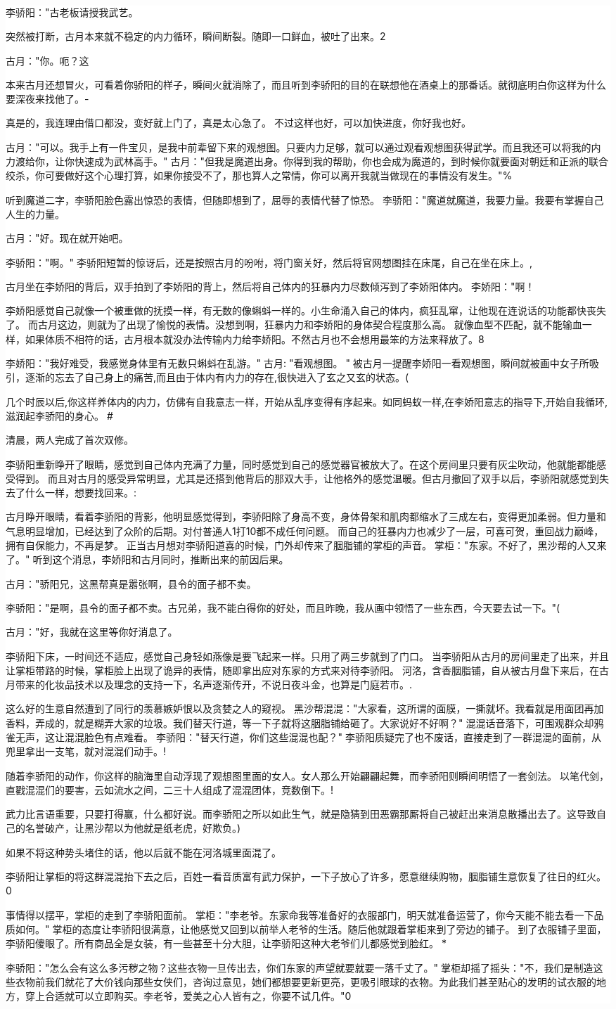 李骄阳："古老板请授我武艺。

突然被打断，古月本来就不稳定的内力循环，瞬间断裂。随即一口鲜血，被吐了出来。2

古月："你。呃？这

本来古月还想冒火，可看着你骄阳的样子，瞬间火就消除了，而且听到李骄阳的目的在联想他在酒桌上的那番话。就彻底明白你这样为什么要深夜来找他了。-

真是的，我连理由借口都没，变好就上门了，真是太心急了。 不过这样也好，可以加快进度，你好我也好。

古月："可以。我手上有一件宝贝，是我中前辈留下来的观想图。只要内力足够，就可以通过观看观想图获得武学。而且我还可以将我的内力渡给你，让你快速成为武林高手。" 古月："但我是魔道出身。你得到我的帮助，你也会成为魔道的，到时候你就要面对朝廷和正派的联合绞杀，你可要做好这个心理打算，如果你接受不了，那也算人之常情，你可以离开我就当做现在的事情没有发生。"%

听到魔道二字，李骄阳脸色露出惊恐的表情，但随即想到了，屈辱的表情代替了惊恐。 李骄阳："魔道就魔道，我要力量。我要有掌握自己人生的力量。

古月："好。现在就开始吧。

李骄阳："啊。" 李骄阳短暂的惊讶后，还是按照古月的吩咐，将门窗关好，然后将官网想图挂在床尾，自己在坐在床上。,

古月坐在李娇阳的背后，双手拍到了李娇阳的背上，然后将自己体内的狂暴内力尽数倾泻到了李娇阳体内。 李娇阳："啊！

李娇阳感觉自己就像一个被重做的抚摸一样，有无数的像蝌蚪一样的。小生命涌入自己的体内，疯狂乱窜，让他现在连说话的功能都快丧失了。 而古月这边，则就为了出现了愉悦的表情。没想到啊，狂暴内力和李娇阳的身体契合程度那么高。 就像血型不匹配，就不能输血一样，如果体质不相符的话，古月根本就没办法传输内力给李娇阳。不然古月也不会想用最笨的方法来释放了。8

李娇阳："我好难受，我感觉身体里有无数只蝌蚪在乱游。" 古月: "看观想图。 " 被古月一提醒李娇阳一看观想图，瞬间就被画中女子所吸引，逐渐的忘去了自己身上的痛苦,而且由于体内有内力的存在,很快进入了玄之又玄的状态。(

几个时辰以后,你这样养体内的内力，仿佛有自我意志一样，开始从乱序变得有序起来。如同蚂蚁一样,在李娇阳意志的指导下,开始自我循环,滋润起李骄阳的身心。 #

清晨，两人完成了首次双修。

李骄阳重新睁开了眼睛，感觉到自己体内充满了力量，同时感觉到自己的感觉器官被放大了。在这个房间里只要有灰尘吹动，他就能都能感受得到。 而且对古月的感受异常明显，尤其是还搭到他背后的那双大手，让他格外的感觉温暖。但古月撤回了双手以后，李骄阳就感觉到失去了什么一样，想要找回来。:

古月睁开眼睛，看着李骄阳的背影，他明显感觉得到，李骄阳除了身高不变，身体骨架和肌肉都缩水了三成左右，变得更加柔弱。但力量和气息明显增加，已经达到了众阶的后期。对付普通人1打10都不成任何问题。 而自己的狂暴内力也减少了一层，可喜可贺，重回战力巅峰，拥有自保能力，不再是梦。 正当古月想对李骄阳道喜的时候，门外却传来了胭脂铺的掌柜的声音。 掌柜："东家。不好了，黑沙帮的人又来了。" 听到这个消息，李娇阳和古月同时，推断出来的前因后果。

古月："骄阳兄，这黑帮真是嚣张啊，县令的面子都不卖。

李骄阳："是啊，县令的面子都不卖。古兄弟，我不能白得你的好处，而且昨晚，我从画中领悟了一些东西，今天要去试一下。"(

古月："好，我就在这里等你好消息了。

李骄阳下床，一时间还不适应，感觉自己身轻如燕像是要飞起来一样。只用了两三步就到了门口。 当李骄阳从古月的房间里走了出来，并且让掌柜带路的时候，掌柜脸上出现了诡异的表情，随即拿出应对东家的方式来对待李骄阳。 河洛，含香胭脂铺，自从被古月盘下来后，在古月带来的化妆品技术以及理念的支持一下，名声逐渐传开，不说日夜斗金，也算是门庭若市。.

这么好的生意自然遭到了同行的羡慕嫉妒恨以及贪婪之人的窥视。 黑沙帮混混："大家看，这所谓的面膜，一撕就坏。我看就是用面团再加香料，弄成的，就是糊弄大家的垃圾。我们替天行道，等一下子就将这胭脂铺给砸了。大家说好不好啊？" 混混话音落下，可围观群众却鸦雀无声，这让混混脸色有点难看。 李骄阳："替天行道，你们这些混混也配？" 李骄阳质疑完了也不废话，直接走到了一群混混的面前，从兜里拿出一支笔，就对混混们动手。!

随着李骄阳的动作，你这样的脑海里自动浮现了观想图里面的女人。女人那么开始翩翩起舞，而李骄阳则瞬间明悟了一套剑法。 以笔代剑，直戳混混们的要害，云如流水之间，二三十人组成了混混团体，竞数倒下。!

武力比言语重要，只要打得赢，什么都好说。而李骄阳之所以如此生气，就是隐猜到田恶霸那厮将自己被赶出来消息散播出去了。这导致自己的名誉破产，让黑沙帮以为他就是纸老虎，好欺负。)

如果不将这种势头堵住的话，他以后就不能在河洛城里面混了。

李骄阳让掌柜的将这群混混抬下去之后，百姓一看音质富有武力保护，一下子放心了许多，愿意继续购物，胭脂铺生意恢复了往日的红火。0

事情得以摆平，掌柜的走到了李骄阳面前。 掌柜："李老爷。东家命我等准备好的衣服部门，明天就准备运营了，你今天能不能去看一下品质如何。" 掌柜的态度让李骄阳很满意，让他感觉又回到以前举人老爷的生活。随后他就跟着掌柜来到了旁边的铺子。 到了衣服铺子里面，李骄阳傻眼了。所有商品全是女装，有一些甚至十分大胆，让李骄阳这种大老爷们儿都感觉到脸红。 *

李骄阳："怎么会有这么多污秽之物？这些衣物一旦传出去，你们东家的声望就要就要一落千丈了。" 掌柜却摇了摇头："不，我们是制造这些衣物前我们就花了大价钱向那些女侠们，咨询过意见，她们都想要更新更亮，更吸引眼球的衣物。为此我们甚至贴心的发明的试衣服的地方，穿上合适就可以立即购买。李老爷，爱美之心人皆有之，你要不试几件。"0
